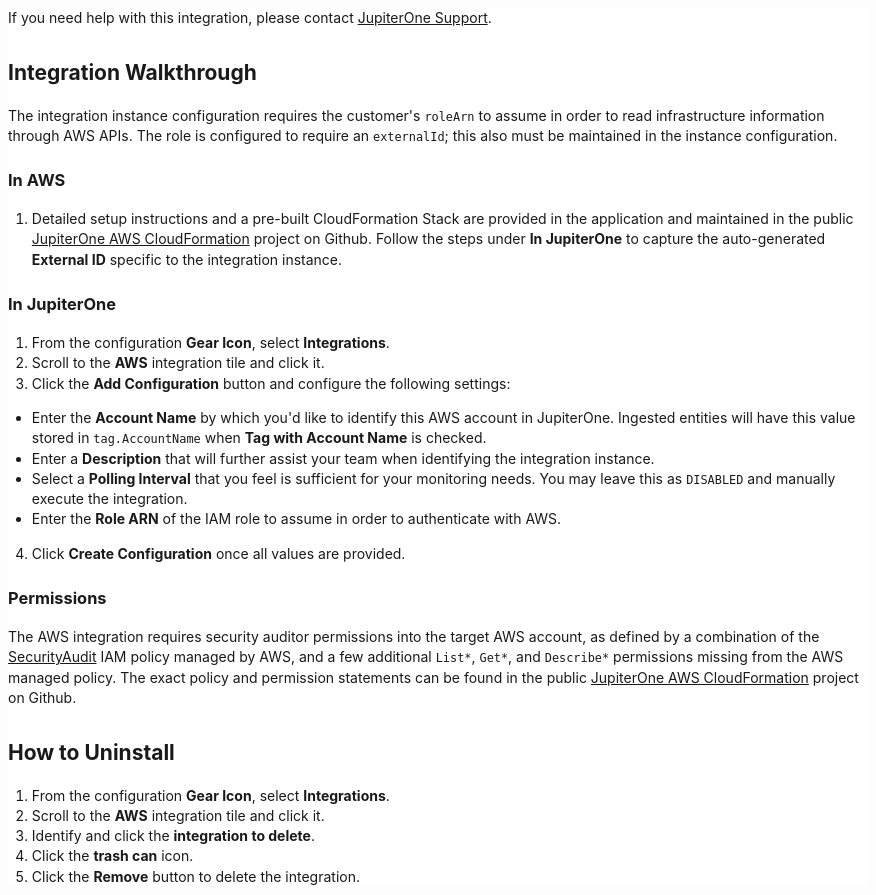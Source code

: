 If you need help with this integration, please contact
[JupiterOne Support](https://support.jupiterone.io).

## Integration Walkthrough

The integration instance configuration requires the customer's `roleArn` to
assume in order to read infrastructure information through AWS APIs. The role is
configured to require an `externalId`; this also must be maintained in the
instance configuration.

### In AWS

1. Detailed setup instructions and a pre-built CloudFormation Stack are provided in
the application and maintained in the public [JupiterOne AWS CloudFormation][1]
project on Github. Follow the steps under **In JupiterOne** to capture the 
auto-generated **External ID** specific to the integration instance.

[1]: https://github.com/jupiterone/jupiterone-aws-integration

### In JupiterOne

1. From the configuration **Gear Icon**, select **Integrations**.
2. Scroll to the **AWS** integration tile and click it.
3. Click the **Add Configuration** button and configure the following settings:
- Enter the **Account Name** by which you'd like to identify this AWS
   account in JupiterOne. Ingested entities will have this value stored in
   `tag.AccountName` when **Tag with Account Name** is checked.
- Enter a **Description** that will further assist your team when identifying
   the integration instance.
- Select a **Polling Interval** that you feel is sufficient for your monitoring
   needs. You may leave this as `DISABLED` and manually execute the integration.
- Enter the **Role ARN** of the IAM role to assume in order to authenticate with 
AWS.
4. Click **Create Configuration** once all values are provided.

### Permissions

The AWS integration requires security auditor permissions into the target AWS
account, as defined by a combination of the [SecurityAudit][2] IAM policy
managed by AWS, and a few additional `List*`, `Get*`, and `Describe*`
permissions missing from the AWS managed policy. The exact policy and permission
statements can be found in the public [JupiterOne AWS CloudFormation][1] project
on Github.

[2]:
  https://console.aws.amazon.com/iam/home#policies/arn:aws:iam::aws:policy/SecurityAudit

## How to Uninstall

1. From the configuration **Gear Icon**, select **Integrations**.
2. Scroll to the **AWS** integration tile and click it.
3. Identify and click the **integration to delete**.
4. Click the **trash can** icon.
5. Click the **Remove** button to delete the integration.
